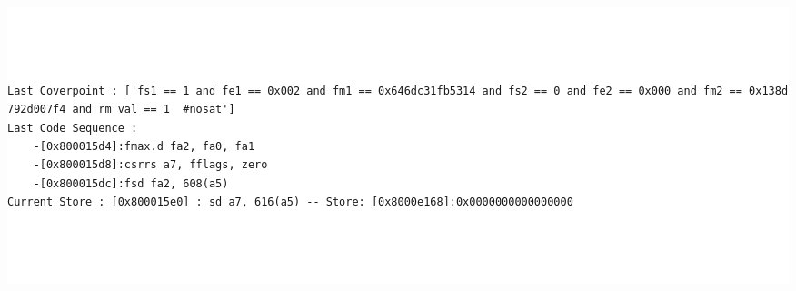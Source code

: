 ```




Last Coverpoint : ['fs1 == 1 and fe1 == 0x002 and fm1 == 0x646dc31fb5314 and fs2 == 0 and fe2 == 0x000 and fm2 == 0x138d792d007f4 and rm_val == 1  #nosat']
Last Code Sequence : 
	-[0x800015d4]:fmax.d fa2, fa0, fa1
	-[0x800015d8]:csrrs a7, fflags, zero
	-[0x800015dc]:fsd fa2, 608(a5)
Current Store : [0x800015e0] : sd a7, 616(a5) -- Store: [0x8000e168]:0x0000000000000000




